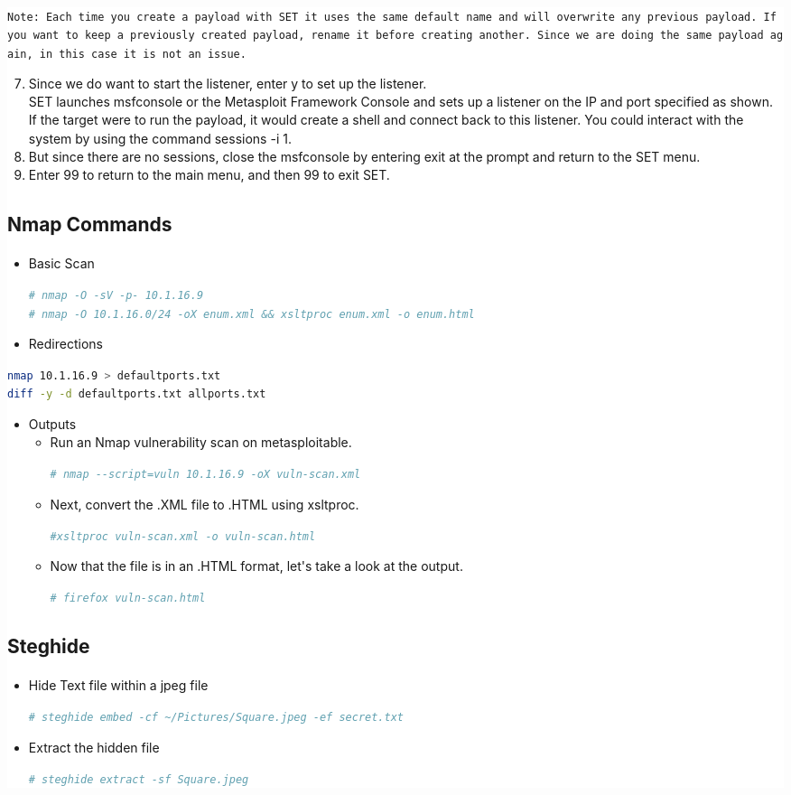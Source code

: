     Note: Each time you create a payload with SET it uses the same default name and will overwrite any previous payload. If you want to keep a previously created payload, rename it before creating another. Since we are doing the same payload again, in this case it is not an issue.

   7. Since we do want to start the listener, enter y to set up the listener. <br/> SET launches msfconsole or the Metasploit Framework Console and sets up a listener on the IP and port specified as shown. <br/> If the target were to run the payload, it would create a shell and connect back to this listener. You could interact with the system by using the command sessions -i 1.
   8. But since there are no sessions, close the msfconsole by entering exit at the prompt and return to the SET menu.
   9.  Enter 99 to return to the main menu, and then 99 to exit SET.


## Nmap Commands
* Basic Scan
   ```bash
   # nmap -O -sV -p- 10.1.16.9
   # nmap -O 10.1.16.0/24 -oX enum.xml && xsltproc enum.xml -o enum.html
   ```



* Redirections
 ```bash
 nmap 10.1.16.9 > defaultports.txt
 diff -y -d defaultports.txt allports.txt
 ```
* Outputs
  * Run an Nmap vulnerability scan on metasploitable.
     ```bash
     # nmap --script=vuln 10.1.16.9 -oX vuln-scan.xml
     ```
  * Next, convert the .XML file to .HTML using xsltproc.
     ```bash
     #xsltproc vuln-scan.xml -o vuln-scan.html
     ```
  * Now that the file is in an .HTML format, let's take a look at the output.
     ```bash
     # firefox vuln-scan.html
     ```

## Steghide
* Hide Text file within a jpeg file
  ```bash
  # steghide embed -cf ~/Pictures/Square.jpeg -ef secret.txt
  ```
* Extract the hidden file
  ```bash
  # steghide extract -sf Square.jpeg
  ```
